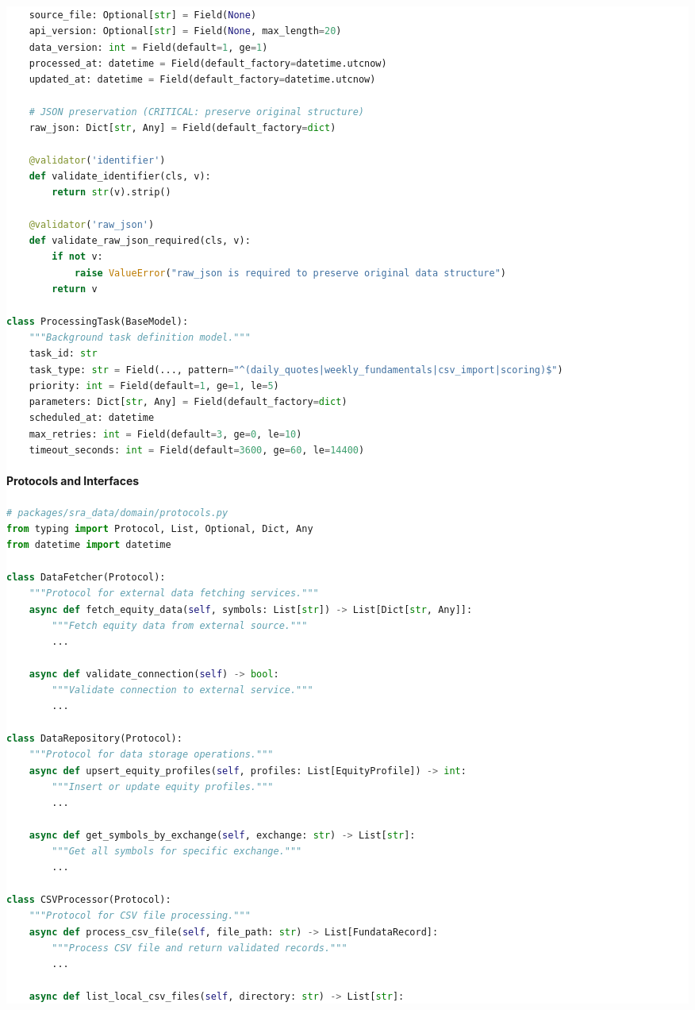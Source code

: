 ```python
    source_file: Optional[str] = Field(None)
    api_version: Optional[str] = Field(None, max_length=20)
    data_version: int = Field(default=1, ge=1)
    processed_at: datetime = Field(default_factory=datetime.utcnow)
    updated_at: datetime = Field(default_factory=datetime.utcnow)

    # JSON preservation (CRITICAL: preserve original structure)
    raw_json: Dict[str, Any] = Field(default_factory=dict)

    @validator('identifier')
    def validate_identifier(cls, v):
        return str(v).strip()

    @validator('raw_json')
    def validate_raw_json_required(cls, v):
        if not v:
            raise ValueError("raw_json is required to preserve original data structure")
        return v

class ProcessingTask(BaseModel):
    """Background task definition model."""
    task_id: str
    task_type: str = Field(..., pattern="^(daily_quotes|weekly_fundamentals|csv_import|scoring)$")
    priority: int = Field(default=1, ge=1, le=5)
    parameters: Dict[str, Any] = Field(default_factory=dict)
    scheduled_at: datetime
    max_retries: int = Field(default=3, ge=0, le=10)
    timeout_seconds: int = Field(default=3600, ge=60, le=14400)
```

#### Protocols and Interfaces
```python
# packages/sra_data/domain/protocols.py
from typing import Protocol, List, Optional, Dict, Any
from datetime import datetime

class DataFetcher(Protocol):
    """Protocol for external data fetching services."""
    async def fetch_equity_data(self, symbols: List[str]) -> List[Dict[str, Any]]:
        """Fetch equity data from external source."""
        ...

    async def validate_connection(self) -> bool:
        """Validate connection to external service."""
        ...

class DataRepository(Protocol):
    """Protocol for data storage operations."""
    async def upsert_equity_profiles(self, profiles: List[EquityProfile]) -> int:
        """Insert or update equity profiles."""
        ...

    async def get_symbols_by_exchange(self, exchange: str) -> List[str]:
        """Get all symbols for specific exchange."""
        ...

class CSVProcessor(Protocol):
    """Protocol for CSV file processing."""
    async def process_csv_file(self, file_path: str) -> List[FundataRecord]:
        """Process CSV file and return validated records."""
        ...

    async def list_local_csv_files(self, directory: str) -> List[str]:
```